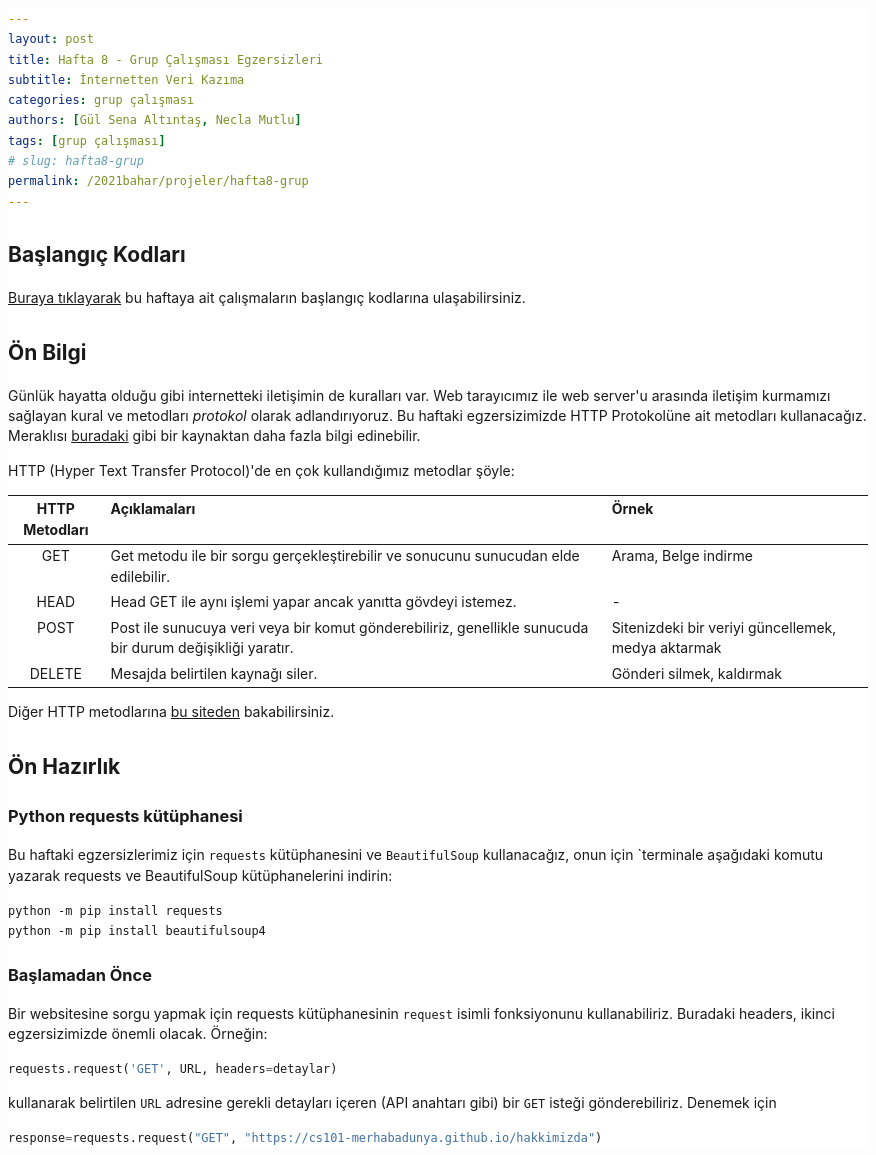 ```yaml
---
layout: post
title: Hafta 8 - Grup Çalışması Egzersizleri
subtitle: İnternetten Veri Kazıma
categories: grup çalışması
authors: [Gül Sena Altıntaş, Necla Mutlu]
tags: [grup çalışması]
# slug: hafta8-grup
permalink: /2021bahar/projeler/hafta8-grup
---
```


## Başlangıç Kodları

[Buraya tıklayarak](https://drive.google.com/file/d/1vrylYCHHIk0Jpii_XsV-2Wffq1Pa9sBo/view?usp=sharing) bu haftaya ait çalışmaların başlangıç kodlarına ulaşabilirsiniz. 


## Ön Bilgi
Günlük hayatta olduğu gibi internetteki iletişimin de kuralları var. Web tarayıcımız ile web server'u arasında iletişim kurmamızı 
sağlayan kural ve metodları *protokol* olarak adlandırıyoruz. Bu haftaki egzersizimizde HTTP Protokolüne ait metodları kullanacağız. 
Meraklısı [buradaki](https://www.hosting.com.tr/bilgi-bankasi/http-nedir/) gibi bir kaynaktan daha fazla bilgi edinebilir.

HTTP (Hyper Text Transfer Protocol)'de en çok kullandığımız metodlar şöyle:

| HTTP Metodları | Açıklamaları | Örnek |
|:--------------:|:------------ |:------|
| GET   | Get metodu ile bir sorgu gerçekleştirebilir ve sonucunu sunucudan elde edilebilir. | Arama, Belge indirme |
| HEAD  | Head GET ile aynı işlemi yapar ancak yanıtta gövdeyi istemez. | - |
| POST  | Post ile sunucuya veri veya bir komut gönderebiliriz, genellikle sunucuda bir durum değişikliği yaratır. | Sitenizdeki bir veriyi güncellemek, medya aktarmak |
| DELETE| Mesajda belirtilen kaynağı siler. | Gönderi silmek, kaldırmak |
 
Diğer HTTP metodlarına [bu siteden](https://developer.mozilla.org/tr/docs/Web/HTTP/metotlar) bakabilirsiniz.

## Ön Hazırlık
### Python requests kütüphanesi
Bu haftaki egzersizlerimiz için `requests` kütüphanesini ve `BeautifulSoup` kullanacağız, onun için `terminale aşağıdaki komutu yazarak requests ve BeautifulSoup kütüphanelerini indirin:  
```commandline
python -m pip install requests
python -m pip install beautifulsoup4
```

### Başlamadan Önce
Bir websitesine sorgu yapmak için requests kütüphanesinin `request` isimli fonksiyonunu kullanabiliriz. Buradaki headers, 
ikinci egzersizimizde önemli olacak. Örneğin:  
```python
requests.request('GET', URL, headers=detaylar)
```  
kullanarak belirtilen `URL` adresine gerekli detayları içeren (API anahtarı gibi) bir `GET` isteği gönderebiliriz. Denemek için
```python
response=requests.request("GET", "https://cs101-merhabadunya.github.io/hakkimizda")
```
